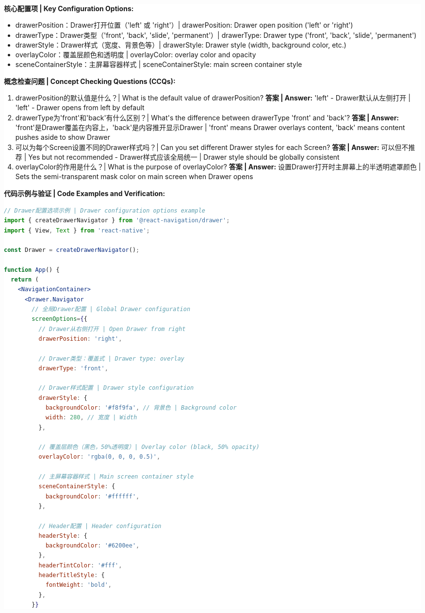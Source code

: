   **核心配置项 | Key Configuration Options:**
  - drawerPosition：Drawer打开位置（'left' 或 'right'）| drawerPosition: Drawer open position ('left' or 'right')
  - drawerType：Drawer类型（'front', 'back', 'slide', 'permanent'）| drawerType: Drawer type ('front', 'back', 'slide', 'permanent')
  - drawerStyle：Drawer样式（宽度、背景色等）| drawerStyle: Drawer style (width, background color, etc.)
  - overlayColor：覆盖层颜色和透明度 | overlayColor: overlay color and opacity
  - sceneContainerStyle：主屏幕容器样式 | sceneContainerStyle: main screen container style

  **概念检查问题 | Concept Checking Questions (CCQs):**
  1. drawerPosition的默认值是什么？| What is the default value of drawerPosition?
     **答案 | Answer:** 'left' - Drawer默认从左侧打开 | 'left' - Drawer opens from left by default
  2. drawerType为'front'和'back'有什么区别？| What's the difference between drawerType 'front' and 'back'?
     **答案 | Answer:** 'front'是Drawer覆盖在内容上，'back'是内容推开显示Drawer | 'front' means Drawer overlays content, 'back' means content pushes aside to show Drawer
  3. 可以为每个Screen设置不同的Drawer样式吗？| Can you set different Drawer styles for each Screen?
     **答案 | Answer:** 可以但不推荐 | Yes but not recommended - Drawer样式应该全局统一 | Drawer style should be globally consistent
  4. overlayColor的作用是什么？| What is the purpose of overlayColor?
     **答案 | Answer:** 设置Drawer打开时主屏幕上的半透明遮罩颜色 | Sets the semi-transparent mask color on main screen when Drawer opens

  **代码示例与验证 | Code Examples and Verification:**
  ```jsx
  // Drawer配置选项示例 | Drawer configuration options example
  import { createDrawerNavigator } from '@react-navigation/drawer';
  import { View, Text } from 'react-native';

  const Drawer = createDrawerNavigator();

  function App() {
    return (
      <NavigationContainer>
        <Drawer.Navigator
          // 全局Drawer配置 | Global Drawer configuration
          screenOptions={{
            // Drawer从右侧打开 | Open Drawer from right
            drawerPosition: 'right',

            // Drawer类型：覆盖式 | Drawer type: overlay
            drawerType: 'front',

            // Drawer样式配置 | Drawer style configuration
            drawerStyle: {
              backgroundColor: '#f8f9fa', // 背景色 | Background color
              width: 280, // 宽度 | Width
            },

            // 覆盖层颜色（黑色，50%透明度）| Overlay color (black, 50% opacity)
            overlayColor: 'rgba(0, 0, 0, 0.5)',

            // 主屏幕容器样式 | Main screen container style
            sceneContainerStyle: {
              backgroundColor: '#ffffff',
            },

            // Header配置 | Header configuration
            headerStyle: {
              backgroundColor: '#6200ee',
            },
            headerTintColor: '#fff',
            headerTitleStyle: {
              fontWeight: 'bold',
            },
          }}
  ```
